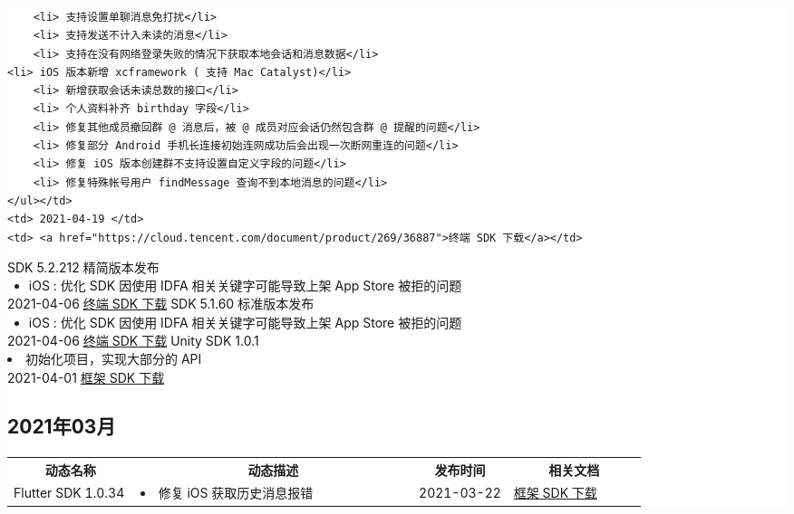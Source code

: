     	<li> 支持设置单聊消息免打扰</li>
    	<li> 支持发送不计入未读的消息</li>
     	<li> 支持在没有网络登录失败的情况下获取本地会话和消息数据</li>
	<li> iOS 版本新增 xcframework ( 支持 Mac Catalyst)</li>
    	<li> 新增获取会话未读总数的接口</li>
    	<li> 个人资料补齐 birthday 字段</li>
    	<li> 修复其他成员撤回群 @ 消息后，被 @ 成员对应会话仍然包含群 @ 提醒的问题</li>
    	<li> 修复部分 Android 手机长连接初始连网成功后会出现一次断网重连的问题</li>
    	<li> 修复 iOS 版本创建群不支持设置自定义字段的问题</li>
    	<li> 修复特殊帐号用户 findMessage 查询不到本地消息的问题</li>
    </ul></td>
    <td> 2021-04-19 </td>
    <td> <a href="https://cloud.tencent.com/document/product/269/36887">终端 SDK 下载</a></td>
</tr>
<tr>
    <td> SDK 5.2.212 精简版本发布</td>
    <td><ul style="margin:0">
        <li> iOS : 优化 SDK 因使用 IDFA 相关关键字可能导致上架 App Store 被拒的问题</li>
    </ul></td>
    <td> 2021-04-06 </td>
    <td> <a href="https://cloud.tencent.com/document/product/269/36887">终端 SDK 下载</a></td>
</tr>
<tr>
    <td> SDK 5.1.60 标准版本发布</td>
    <td><ul style="margin:0">
        <li> iOS : 优化 SDK 因使用 IDFA 相关关键字可能导致上架 App Store 被拒的问题</li>
    </ul></td>
    <td> 2021-04-06 </td>
    <td> <a href="https://cloud.tencent.com/document/product/269/36887">终端 SDK 下载</a></td>
</tr>
<tr>
<td>Unity SDK 1.0.1</td>
<td><li>初始化项目，实现大部分的 API</li></td>
<td>2021-04-01</td>
<td><a href="https://cloud.tencent.com/document/product/269/36887#opensource">框架 SDK 下载</a></td>
</tr> 
</table>



## 2021年03月

<table>
<tr><th width="20%">动态名称</th>  <th width="44%">动态描述</th><th width="15%">发布时间</th><th width="21%">相关文档</th>
</tr> 
<tr>
<td>Flutter SDK 1.0.34</td>
<td><ul style="margin:0;">
<li>修复 iOS 获取历史消息报错
</ul></td>
<td>2021-03-22</td>
<td><a href="https://cloud.tencent.com/document/product/269/36887#opensource">框架 SDK 下载</a></td>
</tr>
